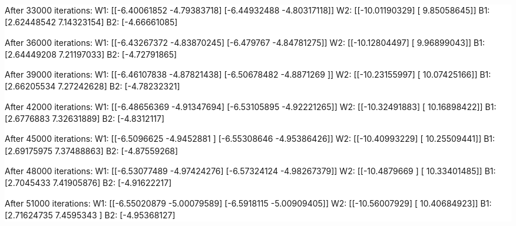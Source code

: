 After 33000 iterations:
W1: [[-6.40061852 -4.79383718]
 [-6.44932488 -4.80317118]]
W2: [[-10.01190329]
 [  9.85058645]]
B1: [2.62448542 7.14323154]
B2: [-4.66661085]

After 36000 iterations:
W1: [[-6.43267372 -4.83870245]
 [-6.479767   -4.84781275]]
W2: [[-10.12804497]
 [  9.96899043]]
B1: [2.64449208 7.21197033]
B2: [-4.72791865]

After 39000 iterations:
W1: [[-6.46107838 -4.87821438]
 [-6.50678482 -4.8871269 ]]
W2: [[-10.23155997]
 [ 10.07425166]]
B1: [2.66205534 7.27242628]
B2: [-4.78232321]

After 42000 iterations:
W1: [[-6.48656369 -4.91347694]
 [-6.53105895 -4.92221265]]
W2: [[-10.32491883]
 [ 10.16898422]]
B1: [2.6776883  7.32631889]
B2: [-4.8312117]

After 45000 iterations:
W1: [[-6.5096625  -4.9452881 ]
 [-6.55308646 -4.95386426]]
W2: [[-10.40993229]
 [ 10.25509441]]
B1: [2.69175975 7.37488863]
B2: [-4.87559268]

After 48000 iterations:
W1: [[-6.53077489 -4.97424276]
 [-6.57324124 -4.98267379]]
W2: [[-10.4879669 ]
 [ 10.33401485]]
B1: [2.7045433  7.41905876]
B2: [-4.91622217]

After 51000 iterations:
W1: [[-6.55020879 -5.00079589]
 [-6.5918115  -5.00909405]]
W2: [[-10.56007929]
 [ 10.40684923]]
B1: [2.71624735 7.4595343 ]
B2: [-4.95368127]
